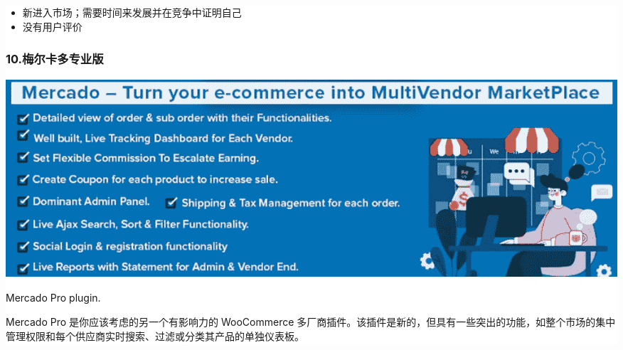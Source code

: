 *   新进入市场；需要时间来发展并在竞争中证明自己
*   没有用户评价

### 10.梅尔卡多专业版

[![Mercado Pro plugin.](img/e22abf797b909410c84ca0cdd94532f9.png)](https://kinsta.com/wp-content/uploads/2021/06/Mercado-Pro-WooCommerce-multi-vendor-plugin.jpg)

Mercado Pro plugin.



Mercado Pro 是你应该考虑的另一个有影响力的 WooCommerce 多厂商插件。该插件是新的，但具有一些突出的功能，如整个市场的集中管理权限和每个供应商实时搜索、过滤或分类其产品的单独仪表板。
